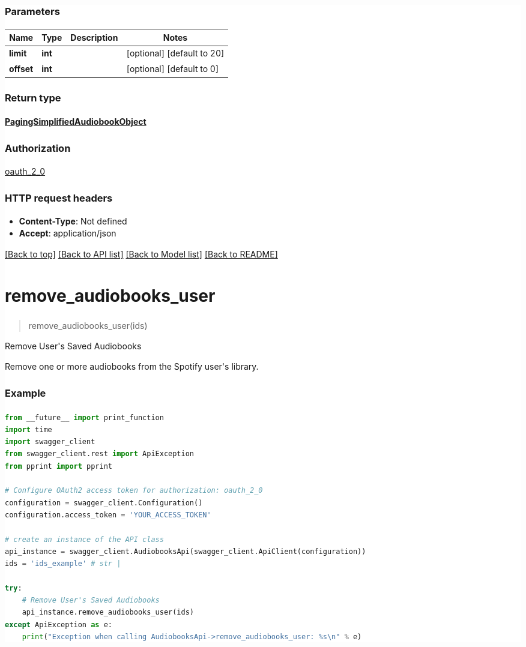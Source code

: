 ### Parameters

Name | Type | Description  | Notes
------------- | ------------- | ------------- | -------------
 **limit** | **int**|  | [optional] [default to 20]
 **offset** | **int**|  | [optional] [default to 0]

### Return type

[**PagingSimplifiedAudiobookObject**](PagingSimplifiedAudiobookObject.md)

### Authorization

[oauth_2_0](../README.md#oauth_2_0)

### HTTP request headers

 - **Content-Type**: Not defined
 - **Accept**: application/json

[[Back to top]](#) [[Back to API list]](../README.md#documentation-for-api-endpoints) [[Back to Model list]](../README.md#documentation-for-models) [[Back to README]](../README.md)

# **remove_audiobooks_user**
> remove_audiobooks_user(ids)

Remove User's Saved Audiobooks 

Remove one or more audiobooks from the Spotify user's library. 

### Example
```python
from __future__ import print_function
import time
import swagger_client
from swagger_client.rest import ApiException
from pprint import pprint

# Configure OAuth2 access token for authorization: oauth_2_0
configuration = swagger_client.Configuration()
configuration.access_token = 'YOUR_ACCESS_TOKEN'

# create an instance of the API class
api_instance = swagger_client.AudiobooksApi(swagger_client.ApiClient(configuration))
ids = 'ids_example' # str | 

try:
    # Remove User's Saved Audiobooks 
    api_instance.remove_audiobooks_user(ids)
except ApiException as e:
    print("Exception when calling AudiobooksApi->remove_audiobooks_user: %s\n" % e)
```
